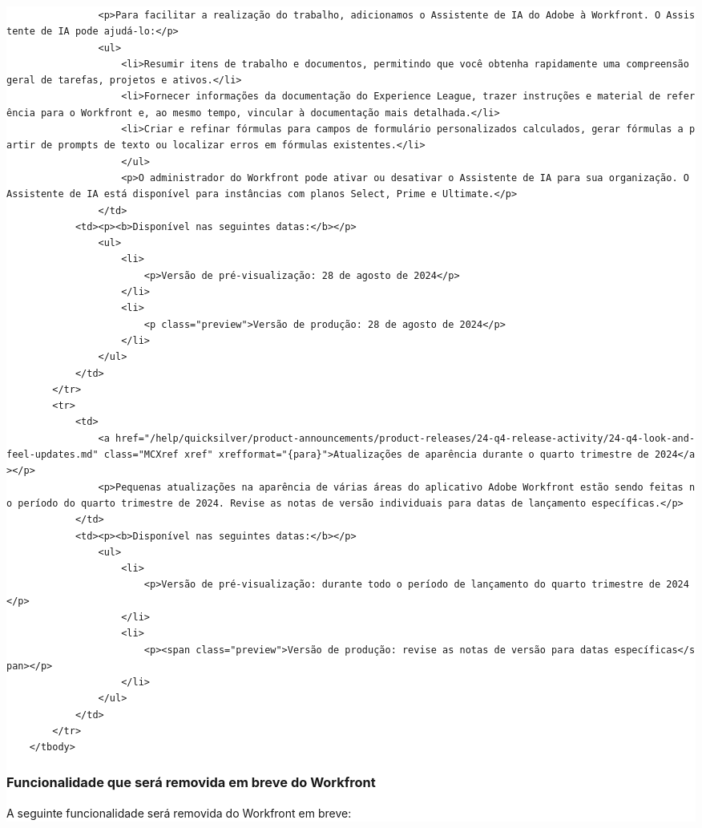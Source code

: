                     <p>Para facilitar a realização do trabalho, adicionamos o Assistente de IA do Adobe à Workfront. O Assistente de IA pode ajudá-lo:</p>
                    <ul>
                        <li>Resumir itens de trabalho e documentos, permitindo que você obtenha rapidamente uma compreensão geral de tarefas, projetos e ativos.</li>
                        <li>Fornecer informações da documentação do Experience League, trazer instruções e material de referência para o Workfront e, ao mesmo tempo, vincular à documentação mais detalhada.</li>
                        <li>Criar e refinar fórmulas para campos de formulário personalizados calculados, gerar fórmulas a partir de prompts de texto ou localizar erros em fórmulas existentes.</li>
                        </ul>
                        <p>O administrador do Workfront pode ativar ou desativar o Assistente de IA para sua organização. O Assistente de IA está disponível para instâncias com planos Select, Prime e Ultimate.</p>
                    </td>
                <td><p><b>Disponível nas seguintes datas:</b></p>
                    <ul>
                        <li>
                            <p>Versão de pré-visualização: 28 de agosto de 2024</p>
                        </li>
                        <li>
                            <p class="preview">Versão de produção: 28 de agosto de 2024</p>
                        </li>
                    </ul>
                </td>
            </tr>
            <tr>
                <td>
                    <a href="/help/quicksilver/product-announcements/product-releases/24-q4-release-activity/24-q4-look-and-feel-updates.md" class="MCXref xref" xrefformat="{para}">Atualizações de aparência durante o quarto trimestre de 2024</a></p>
                    <p>Pequenas atualizações na aparência de várias áreas do aplicativo Adobe Workfront estão sendo feitas no período do quarto trimestre de 2024. Revise as notas de versão individuais para datas de lançamento específicas.</p>
                </td>
                <td><p><b>Disponível nas seguintes datas:</b></p>
                    <ul>
                        <li>
                            <p>Versão de pré-visualização: durante todo o período de lançamento do quarto trimestre de 2024</p>
                        </li>
                        <li>
                            <p><span class="preview">Versão de produção: revise as notas de versão para datas específicas</span></p>
                        </li>
                    </ul>
                </td>
            </tr>                            
        </tbody>
</table>

### Funcionalidade que será removida em breve do Workfront

A seguinte funcionalidade será removida do Workfront em breve:
